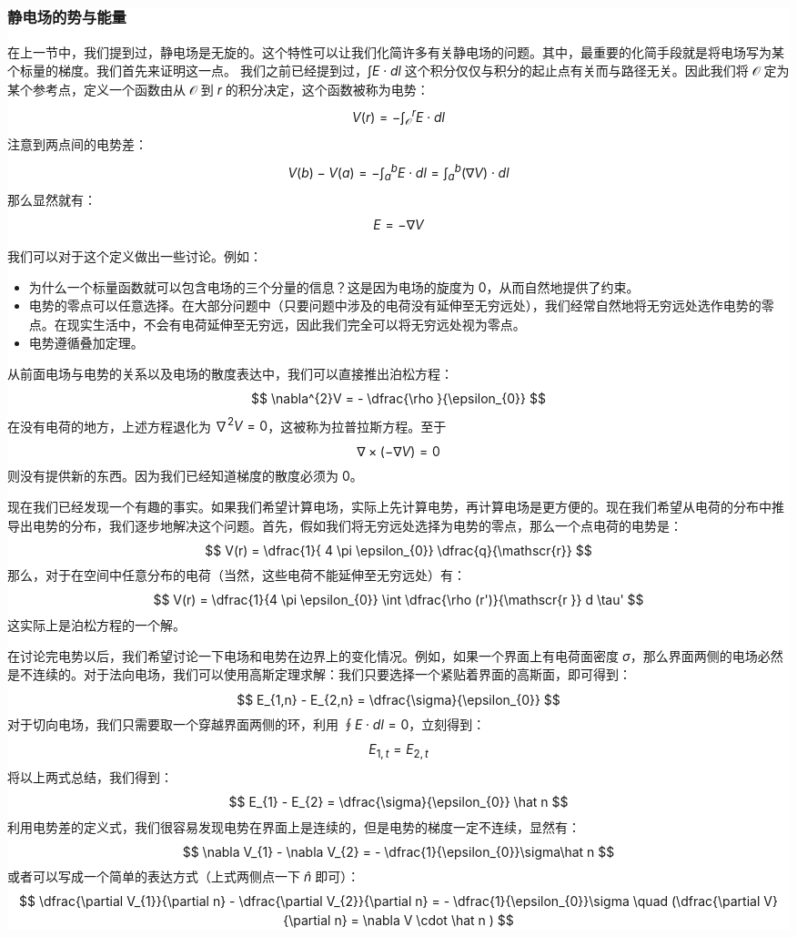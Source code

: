 ### 静电场的势与能量
在上一节中，我们提到过，静电场是无旋的。这个特性可以让我们化简许多有关静电场的问题。其中，最重要的化简手段就是将电场写为某个标量的梯度。我们首先来证明这一点。
我们之前已经提到过，$\int E \cdot dl$ 这个积分仅仅与积分的起止点有关而与路径无关。因此我们将 $\mathcal{O}$ 定为某个参考点，定义一个函数由从 $\mathcal{O}$ 到 $r$ 的积分决定，这个函数被称为电势：
$$
V(r) = - \int_{\mathcal{O}}^{r} E \cdot dl 
$$
注意到两点间的电势差：
$$
V(b) - V(a) = - \int_{a}^{b} E \cdot dl  = \int_{a}^{b} (\nabla V) \cdot dl  
$$
那么显然就有：
$$
E = - \nabla V
$$

我们可以对于这个定义做出一些讨论。例如：
- 为什么一个标量函数就可以包含电场的三个分量的信息？这是因为电场的旋度为 0，从而自然地提供了约束。
- 电势的零点可以任意选择。在大部分问题中（只要问题中涉及的电荷没有延伸至无穷远处），我们经常自然地将无穷远处选作电势的零点。在现实生活中，不会有电荷延伸至无穷远，因此我们完全可以将无穷远处视为零点。
- 电势遵循叠加定理。

从前面电场与电势的关系以及电场的散度表达中，我们可以直接推出泊松方程：
$$
\nabla^{2}V  =   - \dfrac{\rho }{\epsilon_{0}}
$$
在没有电荷的地方，上述方程退化为 $\nabla^{2}V = 0$，这被称为拉普拉斯方程。至于
$$
\nabla \times (-  \nabla V) = 0
$$
则没有提供新的东西。因为我们已经知道梯度的散度必须为 0。

现在我们已经发现一个有趣的事实。如果我们希望计算电场，实际上先计算电势，再计算电场是更方便的。现在我们希望从电荷的分布中推导出电势的分布，我们逐步地解决这个问题。首先，假如我们将无穷远处选择为电势的零点，那么一个点电荷的电势是：
$$
V(r) = \dfrac{1}{ 4 \pi \epsilon_{0}} \dfrac{q}{\mathscr{r}}
$$
那么，对于在空间中任意分布的电荷（当然，这些电荷不能延伸至无穷远处）有：
$$
V(r) = \dfrac{1}{4 \pi \epsilon_{0}} \int \dfrac{\rho (r')}{\mathscr{r }} d \tau'
$$
这实际上是泊松方程的一个解。

在讨论完电势以后，我们希望讨论一下电场和电势在边界上的变化情况。例如，如果一个界面上有电荷面密度 $\sigma$，那么界面两侧的电场必然是不连续的。对于法向电场，我们可以使用高斯定理求解：我们只要选择一个紧贴着界面的高斯面，即可得到：
$$
E_{1,n} - E_{2,n} = \dfrac{\sigma}{\epsilon_{0}}
$$
 对于切向电场，我们只需要取一个穿越界面两侧的环，利用 $\oint E \cdot dl=0$，立刻得到：
$$
E_{1,t} = E_{2,t}
$$
将以上两式总结，我们得到：
$$
E_{1} - E_{2} = \dfrac{\sigma}{\epsilon_{0}} \hat n 
$$
利用电势差的定义式，我们很容易发现电势在界面上是连续的，但是电势的梯度一定不连续，显然有：
$$
\nabla V_{1} - \nabla V_{2} = - \dfrac{1}{\epsilon_{0}}\sigma\hat n 
$$
或者可以写成一个简单的表达方式（上式两侧点一下 $\hat n$ 即可）：
$$
\dfrac{\partial V_{1}}{\partial n} - \dfrac{\partial V_{2}}{\partial n} = - \dfrac{1}{\epsilon_{0}}\sigma  \quad (\dfrac{\partial V}{\partial n} = \nabla V \cdot \hat n ) 
$$